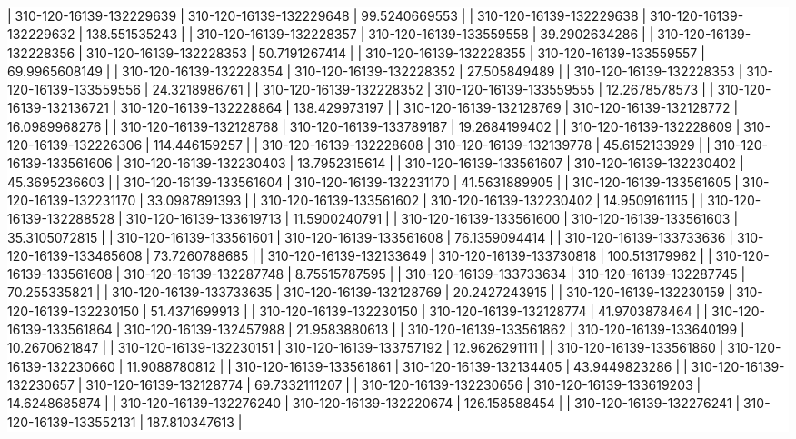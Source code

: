 | 310-120-16139-132229639 | 310-120-16139-132229648 | 99.5240669553 |
| 310-120-16139-132229638 | 310-120-16139-132229632 | 138.551535243 |
| 310-120-16139-132228357 | 310-120-16139-133559558 | 39.2902634286 |
| 310-120-16139-132228356 | 310-120-16139-132228353 | 50.7191267414 |
| 310-120-16139-132228355 | 310-120-16139-133559557 | 69.9965608149 |
| 310-120-16139-132228354 | 310-120-16139-132228352 | 27.505849489 |
| 310-120-16139-132228353 | 310-120-16139-133559556 | 24.3218986761 |
| 310-120-16139-132228352 | 310-120-16139-133559555 | 12.2678578573 |
| 310-120-16139-132136721 | 310-120-16139-132228864 | 138.429973197 |
| 310-120-16139-132128769 | 310-120-16139-132128772 | 16.0989968276 |
| 310-120-16139-132128768 | 310-120-16139-133789187 | 19.2684199402 |
| 310-120-16139-132228609 | 310-120-16139-132226306 | 114.446159257 |
| 310-120-16139-132228608 | 310-120-16139-132139778 | 45.6152133929 |
| 310-120-16139-133561606 | 310-120-16139-132230403 | 13.7952315614 |
| 310-120-16139-133561607 | 310-120-16139-132230402 | 45.3695236603 |
| 310-120-16139-133561604 | 310-120-16139-132231170 | 41.5631889905 |
| 310-120-16139-133561605 | 310-120-16139-132231170 | 33.0987891393 |
| 310-120-16139-133561602 | 310-120-16139-132230402 | 14.9509161115 |
| 310-120-16139-132288528 | 310-120-16139-133619713 | 11.5900240791 |
| 310-120-16139-133561600 | 310-120-16139-133561603 | 35.3105072815 |
| 310-120-16139-133561601 | 310-120-16139-133561608 | 76.1359094414 |
| 310-120-16139-133733636 | 310-120-16139-133465608 | 73.7260788685 |
| 310-120-16139-132133649 | 310-120-16139-133730818 | 100.513179962 |
| 310-120-16139-133561608 | 310-120-16139-132287748 | 8.75515787595 |
| 310-120-16139-133733634 | 310-120-16139-132287745 | 70.255335821 |
| 310-120-16139-133733635 | 310-120-16139-132128769 | 20.2427243915 |
| 310-120-16139-132230159 | 310-120-16139-132230150 | 51.4371699913 |
| 310-120-16139-132230150 | 310-120-16139-132128774 | 41.9703878464 |
| 310-120-16139-133561864 | 310-120-16139-132457988 | 21.9583880613 |
| 310-120-16139-133561862 | 310-120-16139-133640199 | 10.2670621847 |
| 310-120-16139-132230151 | 310-120-16139-133757192 | 12.9626291111 |
| 310-120-16139-133561860 | 310-120-16139-132230660 | 11.9088780812 |
| 310-120-16139-133561861 | 310-120-16139-132134405 | 43.9449823286 |
| 310-120-16139-132230657 | 310-120-16139-132128774 | 69.7332111207 |
| 310-120-16139-132230656 | 310-120-16139-133619203 | 14.6248685874 |
| 310-120-16139-132276240 | 310-120-16139-132220674 | 126.158588454 |
| 310-120-16139-132276241 | 310-120-16139-133552131 | 187.810347613 |